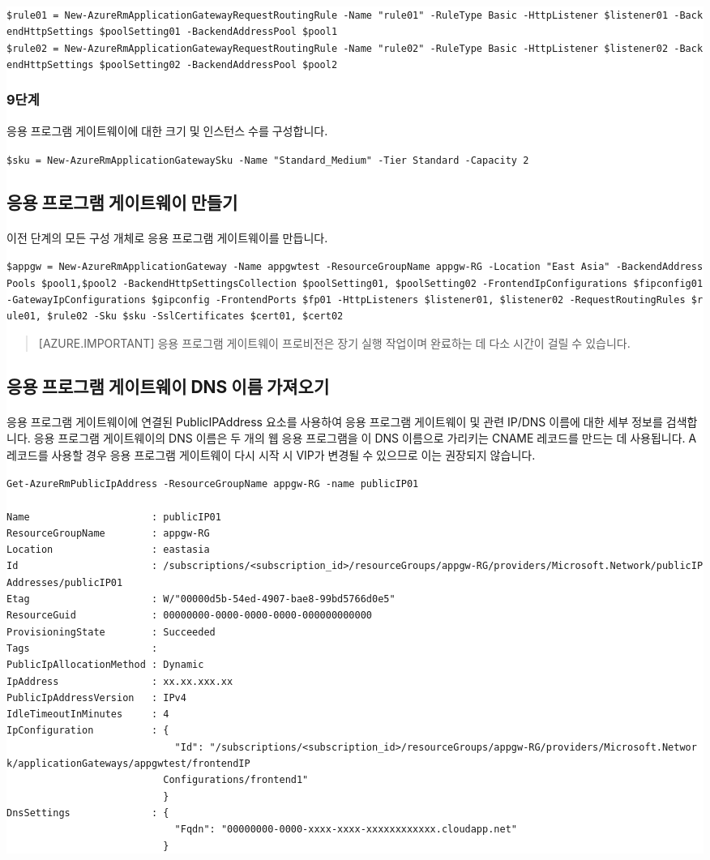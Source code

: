 	$rule01 = New-AzureRmApplicationGatewayRequestRoutingRule -Name "rule01" -RuleType Basic -HttpListener $listener01 -BackendHttpSettings $poolSetting01 -BackendAddressPool $pool1
	$rule02 = New-AzureRmApplicationGatewayRequestRoutingRule -Name "rule02" -RuleType Basic -HttpListener $listener02 -BackendHttpSettings $poolSetting02 -BackendAddressPool $pool2

### 9단계

응용 프로그램 게이트웨이에 대한 크기 및 인스턴스 수를 구성합니다.

	$sku = New-AzureRmApplicationGatewaySku -Name "Standard_Medium" -Tier Standard -Capacity 2

## 응용 프로그램 게이트웨이 만들기

이전 단계의 모든 구성 개체로 응용 프로그램 게이트웨이를 만듭니다.

	$appgw = New-AzureRmApplicationGateway -Name appgwtest -ResourceGroupName appgw-RG -Location "East Asia" -BackendAddressPools $pool1,$pool2 -BackendHttpSettingsCollection $poolSetting01, $poolSetting02 -FrontendIpConfigurations $fipconfig01 -GatewayIpConfigurations $gipconfig -FrontendPorts $fp01 -HttpListeners $listener01, $listener02 -RequestRoutingRules $rule01, $rule02 -Sku $sku -SslCertificates $cert01, $cert02 	


>[AZURE.IMPORTANT] 응용 프로그램 게이트웨이 프로비전은 장기 실행 작업이며 완료하는 데 다소 시간이 걸릴 수 있습니다.

## 응용 프로그램 게이트웨이 DNS 이름 가져오기

응용 프로그램 게이트웨이에 연결된 PublicIPAddress 요소를 사용하여 응용 프로그램 게이트웨이 및 관련 IP/DNS 이름에 대한 세부 정보를 검색합니다. 응용 프로그램 게이트웨이의 DNS 이름은 두 개의 웹 응용 프로그램을 이 DNS 이름으로 가리키는 CNAME 레코드를 만드는 데 사용됩니다. A 레코드를 사용할 경우 응용 프로그램 게이트웨이 다시 시작 시 VIP가 변경될 수 있으므로 이는 권장되지 않습니다.
	
	Get-AzureRmPublicIpAddress -ResourceGroupName appgw-RG -name publicIP01
		
	Name                     : publicIP01
	ResourceGroupName        : appgw-RG
	Location                 : eastasia
	Id                       : /subscriptions/<subscription_id>/resourceGroups/appgw-RG/providers/Microsoft.Network/publicIPAddresses/publicIP01
	Etag                     : W/"00000d5b-54ed-4907-bae8-99bd5766d0e5"
	ResourceGuid             : 00000000-0000-0000-0000-000000000000
	ProvisioningState        : Succeeded
	Tags                     : 
	PublicIpAllocationMethod : Dynamic
	IpAddress                : xx.xx.xxx.xx
	PublicIpAddressVersion   : IPv4
	IdleTimeoutInMinutes     : 4
	IpConfiguration          : {
	                             "Id": "/subscriptions/<subscription_id>/resourceGroups/appgw-RG/providers/Microsoft.Network/applicationGateways/appgwtest/frontendIP
	                           Configurations/frontend1"
	                           }
	DnsSettings              : {
	                             "Fqdn": "00000000-0000-xxxx-xxxx-xxxxxxxxxxxx.cloudapp.net"
	                           }

